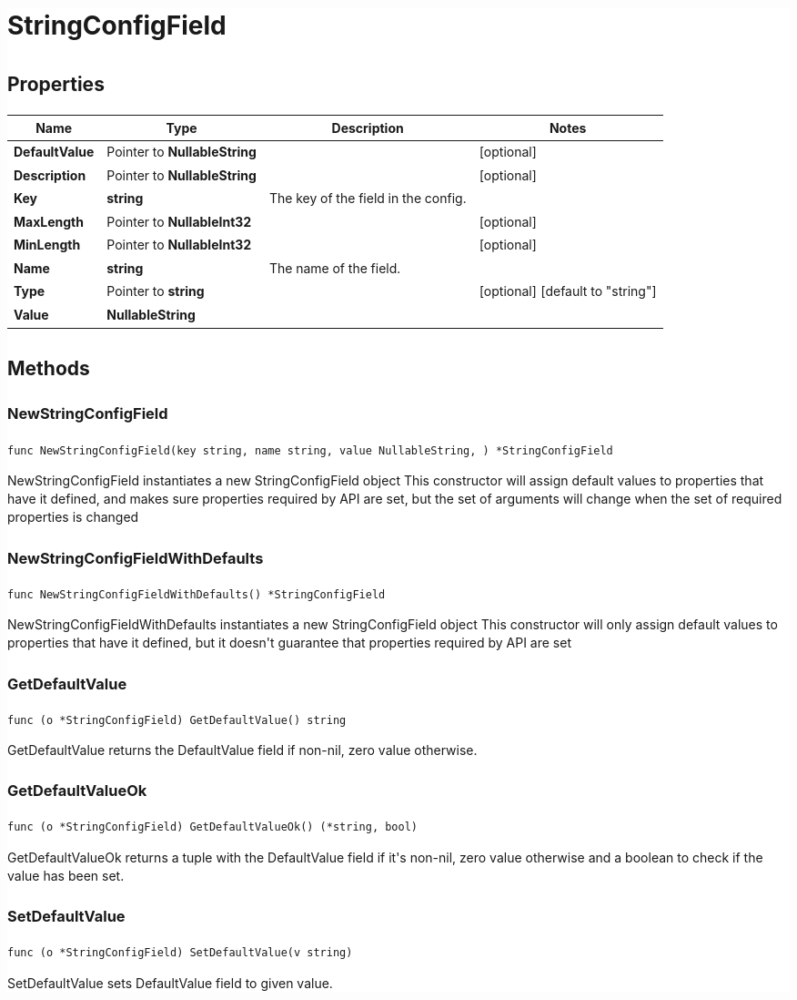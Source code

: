 # StringConfigField

## Properties

Name | Type | Description | Notes
------------ | ------------- | ------------- | -------------
**DefaultValue** | Pointer to **NullableString** |  | [optional] 
**Description** | Pointer to **NullableString** |  | [optional] 
**Key** | **string** | The key of the field in the config. | 
**MaxLength** | Pointer to **NullableInt32** |  | [optional] 
**MinLength** | Pointer to **NullableInt32** |  | [optional] 
**Name** | **string** | The name of the field. | 
**Type** | Pointer to **string** |  | [optional] [default to "string"]
**Value** | **NullableString** |  | 

## Methods

### NewStringConfigField

`func NewStringConfigField(key string, name string, value NullableString, ) *StringConfigField`

NewStringConfigField instantiates a new StringConfigField object
This constructor will assign default values to properties that have it defined,
and makes sure properties required by API are set, but the set of arguments
will change when the set of required properties is changed

### NewStringConfigFieldWithDefaults

`func NewStringConfigFieldWithDefaults() *StringConfigField`

NewStringConfigFieldWithDefaults instantiates a new StringConfigField object
This constructor will only assign default values to properties that have it defined,
but it doesn't guarantee that properties required by API are set

### GetDefaultValue

`func (o *StringConfigField) GetDefaultValue() string`

GetDefaultValue returns the DefaultValue field if non-nil, zero value otherwise.

### GetDefaultValueOk

`func (o *StringConfigField) GetDefaultValueOk() (*string, bool)`

GetDefaultValueOk returns a tuple with the DefaultValue field if it's non-nil, zero value otherwise
and a boolean to check if the value has been set.

### SetDefaultValue

`func (o *StringConfigField) SetDefaultValue(v string)`

SetDefaultValue sets DefaultValue field to given value.
